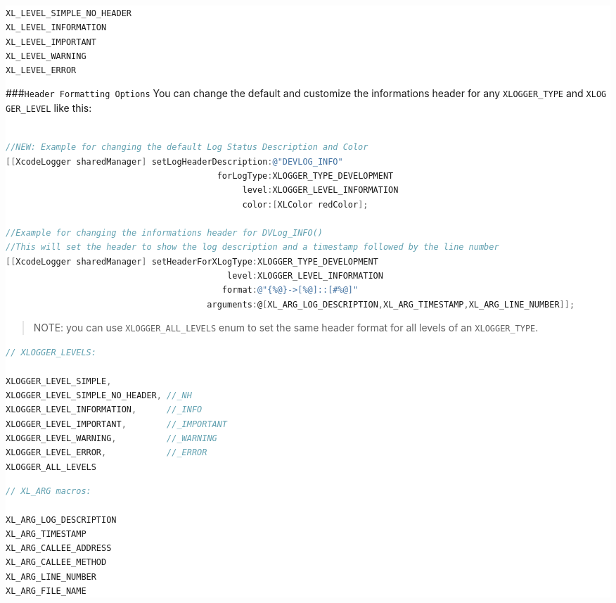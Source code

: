 ```Objective-C
XL_LEVEL_SIMPLE_NO_HEADER 
XL_LEVEL_INFORMATION      
XL_LEVEL_IMPORTANT        
XL_LEVEL_WARNING         
XL_LEVEL_ERROR            
```


###<a name="header"></a>`Header Formatting Options`
You can change the default and customize the informations header for any `XLOGGER_TYPE` and `XLOGGER_LEVEL` like this:

```Objective-C

//NEW: Example for changing the default Log Status Description and Color
[[XcodeLogger sharedManager] setLogHeaderDescription:@"DEVLOG_INFO"
								          forLogType:XLOGGER_TYPE_DEVELOPMENT
								               level:XLOGGER_LEVEL_INFORMATION
								               color:[XLColor redColor];

//Example for changing the informations header for DVLog_INFO()
//This will set the header to show the log description and a timestamp followed by the line number
[[XcodeLogger sharedManager] setHeaderForXLogType:XLOGGER_TYPE_DEVELOPMENT
                          					level:XLOGGER_LEVEL_INFORMATION
                          				   format:@"{%@}->[%@]::[#%@]"
                         				arguments:@[XL_ARG_LOG_DESCRIPTION,XL_ARG_TIMESTAMP,XL_ARG_LINE_NUMBER]];

```
> NOTE: you can use `XLOGGER_ALL_LEVELS` enum to set the same header format for all levels of an `XLOGGER_TYPE`.

```Objective-C
// XLOGGER_LEVELS:

XLOGGER_LEVEL_SIMPLE,          
XLOGGER_LEVEL_SIMPLE_NO_HEADER, //_NH
XLOGGER_LEVEL_INFORMATION,		//_INFO
XLOGGER_LEVEL_IMPORTANT,		//_IMPORTANT
XLOGGER_LEVEL_WARNING,			//_WARNING
XLOGGER_LEVEL_ERROR,			//_ERROR
XLOGGER_ALL_LEVELS

```


```Objective-C
// XL_ARG macros:

XL_ARG_LOG_DESCRIPTION
XL_ARG_TIMESTAMP      
XL_ARG_CALLEE_ADDRESS 
XL_ARG_CALLEE_METHOD  
XL_ARG_LINE_NUMBER    
XL_ARG_FILE_NAME     
```
